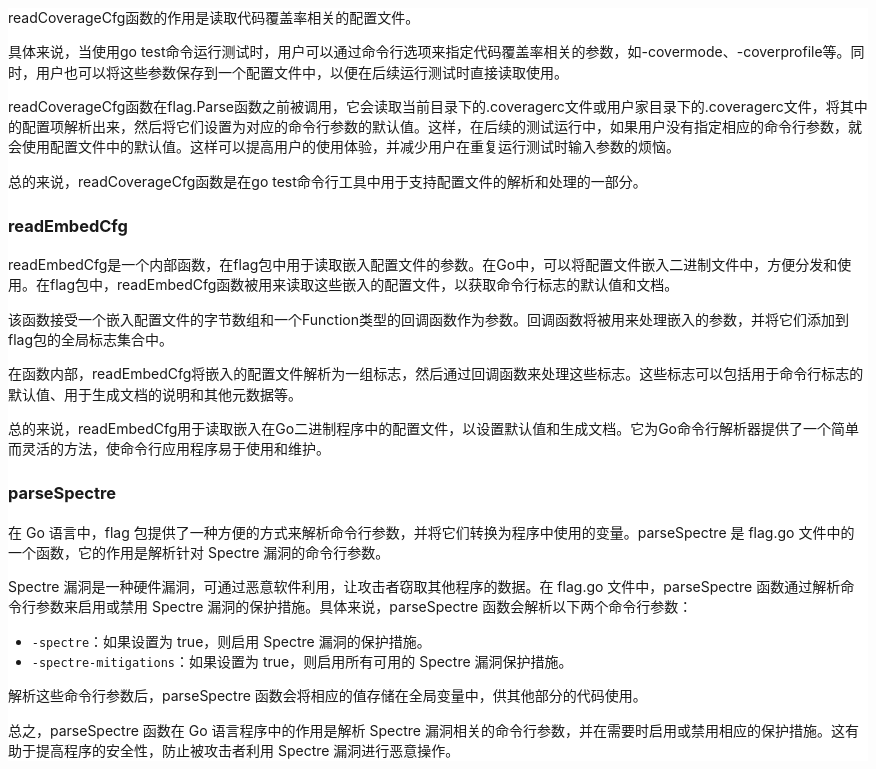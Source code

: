 readCoverageCfg函数的作用是读取代码覆盖率相关的配置文件。

具体来说，当使用go test命令运行测试时，用户可以通过命令行选项来指定代码覆盖率相关的参数，如-covermode、-coverprofile等。同时，用户也可以将这些参数保存到一个配置文件中，以便在后续运行测试时直接读取使用。

readCoverageCfg函数在flag.Parse函数之前被调用，它会读取当前目录下的.coveragerc文件或用户家目录下的.coveragerc文件，将其中的配置项解析出来，然后将它们设置为对应的命令行参数的默认值。这样，在后续的测试运行中，如果用户没有指定相应的命令行参数，就会使用配置文件中的默认值。这样可以提高用户的使用体验，并减少用户在重复运行测试时输入参数的烦恼。

总的来说，readCoverageCfg函数是在go test命令行工具中用于支持配置文件的解析和处理的一部分。



### readEmbedCfg

readEmbedCfg是一个内部函数，在flag包中用于读取嵌入配置文件的参数。在Go中，可以将配置文件嵌入二进制文件中，方便分发和使用。在flag包中，readEmbedCfg函数被用来读取这些嵌入的配置文件，以获取命令行标志的默认值和文档。

该函数接受一个嵌入配置文件的字节数组和一个Function类型的回调函数作为参数。回调函数将被用来处理嵌入的参数，并将它们添加到flag包的全局标志集合中。

在函数内部，readEmbedCfg将嵌入的配置文件解析为一组标志，然后通过回调函数来处理这些标志。这些标志可以包括用于命令行标志的默认值、用于生成文档的说明和其他元数据等。

总的来说，readEmbedCfg用于读取嵌入在Go二进制程序中的配置文件，以设置默认值和生成文档。它为Go命令行解析器提供了一个简单而灵活的方法，使命令行应用程序易于使用和维护。



### parseSpectre

在 Go 语言中，flag 包提供了一种方便的方式来解析命令行参数，并将它们转换为程序中使用的变量。parseSpectre 是 flag.go 文件中的一个函数，它的作用是解析针对 Spectre 漏洞的命令行参数。

Spectre 漏洞是一种硬件漏洞，可通过恶意软件利用，让攻击者窃取其他程序的数据。在 flag.go 文件中，parseSpectre 函数通过解析命令行参数来启用或禁用 Spectre 漏洞的保护措施。具体来说，parseSpectre 函数会解析以下两个命令行参数：

- `-spectre`：如果设置为 true，则启用 Spectre 漏洞的保护措施。
- `-spectre-mitigations`：如果设置为 true，则启用所有可用的 Spectre 漏洞保护措施。

解析这些命令行参数后，parseSpectre 函数会将相应的值存储在全局变量中，供其他部分的代码使用。

总之，parseSpectre 函数在 Go 语言程序中的作用是解析 Spectre 漏洞相关的命令行参数，并在需要时启用或禁用相应的保护措施。这有助于提高程序的安全性，防止被攻击者利用 Spectre 漏洞进行恶意操作。



